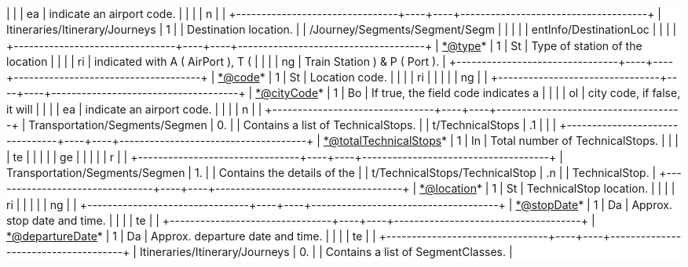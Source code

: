 |                                |    | ea | indicate an airport code.           |
|                                |    | n  |                                     |
+--------------------------------+----+----+-------------------------------------+
| Itineraries/Itinerary/Journeys | 1  |    | Destination location.               |
| /Journey/Segments/Segment/Segm |    |    |                                     |
| entInfo/DestinationLoc         |    |    |                                     |
+--------------------------------+----+----+-------------------------------------+
| <*@type>\*                     | 1  | St | Type of station of the location     |
|                                |    | ri | indicated with A ( AirPort ), T (   |
|                                |    | ng | Train Station ) & P ( Port ).       |
+--------------------------------+----+----+-------------------------------------+
| <*@code>\*                     | 1  | St | Location code.                      |
|                                |    | ri |                                     |
|                                |    | ng |                                     |
+--------------------------------+----+----+-------------------------------------+
| <*@cityCode>\*                 | 1  | Bo | If true, the field code indicates a |
|                                |    | ol | city code, if false, it will        |
|                                |    | ea | indicate an airport code.           |
|                                |    | n  |                                     |
+--------------------------------+----+----+-------------------------------------+
| Transportation/Segments/Segmen | 0. |    | Contains a list of TechnicalStops.  |
| t/TechnicalStops               | .1 |    |                                     |
+--------------------------------+----+----+-------------------------------------+
| <*@totalTechnicalStops>\*      | 1  | In | Total number of TechnicalStops.     |
|                                |    | te |                                     |
|                                |    | ge |                                     |
|                                |    | r  |                                     |
+--------------------------------+----+----+-------------------------------------+
| Transportation/Segments/Segmen | 1. |    | Contains the details of the         |
| t/TechnicalStops/TechnicalStop | .n |    | TechnicalStop.                      |
+--------------------------------+----+----+-------------------------------------+
| <*@location>\*                 | 1  | St | TechnicalStop location.             |
|                                |    | ri |                                     |
|                                |    | ng |                                     |
+--------------------------------+----+----+-------------------------------------+
| <*@stopDate>\*                 | 1  | Da | Approx. stop date and time.         |
|                                |    | te |                                     |
+--------------------------------+----+----+-------------------------------------+
| <*@departureDate>\*            | 1  | Da | Approx. departure date and time.    |
|                                |    | te |                                     |
+--------------------------------+----+----+-------------------------------------+
| Itineraries/Itinerary/Journeys | 0. |    | Contains a list of SegmentClasses.  |